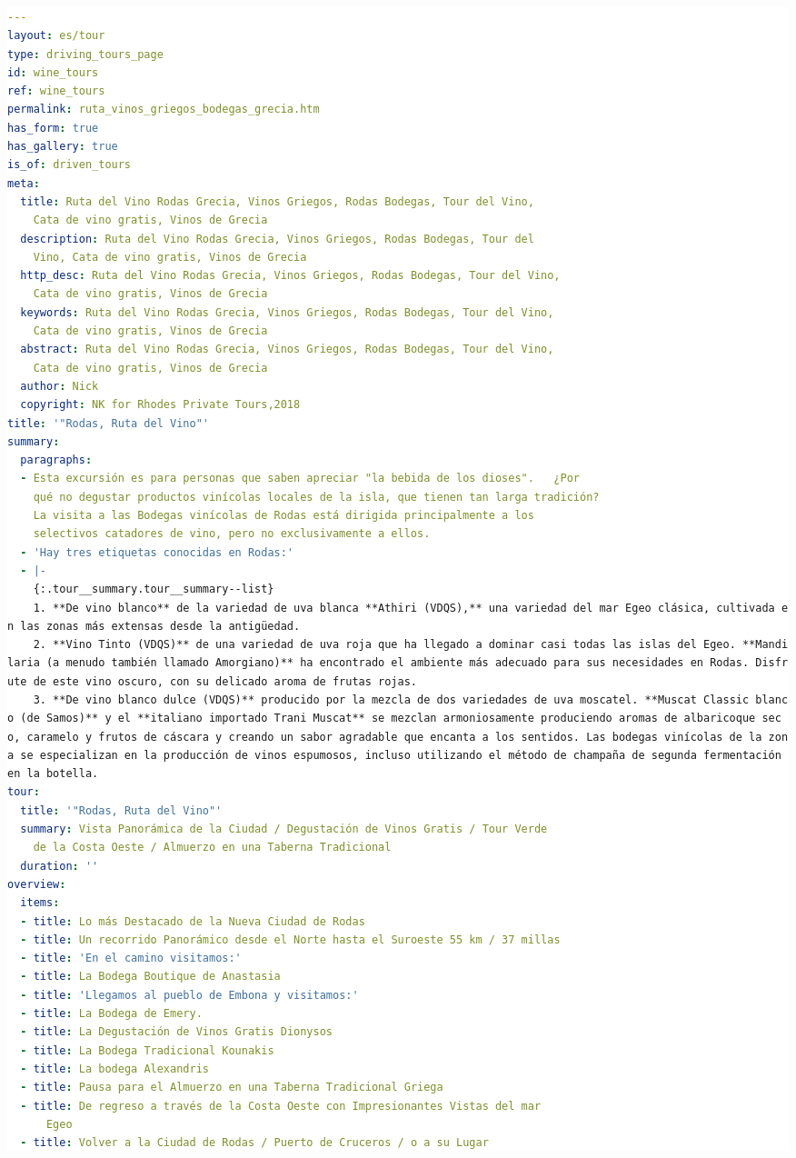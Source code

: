 ```yaml
---
layout: es/tour
type: driving_tours_page
id: wine_tours
ref: wine_tours
permalink: ruta_vinos_griegos_bodegas_grecia.htm
has_form: true
has_gallery: true
is_of: driven_tours
meta:
  title: Ruta del Vino Rodas Grecia, Vinos Griegos, Rodas Bodegas, Tour del Vino,
    Cata de vino gratis, Vinos de Grecia
  description: Ruta del Vino Rodas Grecia, Vinos Griegos, Rodas Bodegas, Tour del
    Vino, Cata de vino gratis, Vinos de Grecia
  http_desc: Ruta del Vino Rodas Grecia, Vinos Griegos, Rodas Bodegas, Tour del Vino,
    Cata de vino gratis, Vinos de Grecia
  keywords: Ruta del Vino Rodas Grecia, Vinos Griegos, Rodas Bodegas, Tour del Vino,
    Cata de vino gratis, Vinos de Grecia
  abstract: Ruta del Vino Rodas Grecia, Vinos Griegos, Rodas Bodegas, Tour del Vino,
    Cata de vino gratis, Vinos de Grecia
  author: Nick
  copyright: NK for Rhodes Private Tours,2018
title: '"Rodas, Ruta del Vino"'
summary:
  paragraphs:
  - Esta excursión es para personas que saben apreciar "la bebida de los dioses".   ¿Por
    qué no degustar productos vinícolas locales de la isla, que tienen tan larga tradición?
    La visita a las Bodegas vinícolas de Rodas está dirigida principalmente a los
    selectivos catadores de vino, pero no exclusivamente a ellos.
  - 'Hay tres etiquetas conocidas en Rodas:'
  - |-
    {:.tour__summary.tour__summary--list}
    1. **De vino blanco** de la variedad de uva blanca **Athiri (VDQS),** una variedad del mar Egeo clásica, cultivada en las zonas más extensas desde la antigüedad.
    2. **Vino Tinto (VDQS)** de una variedad de uva roja que ha llegado a dominar casi todas las islas del Egeo. **Mandilaria (a menudo también llamado Amorgiano)** ha encontrado el ambiente más adecuado para sus necesidades en Rodas. Disfrute de este vino oscuro, con su delicado aroma de frutas rojas.
    3. **De vino blanco dulce (VDQS)** producido por la mezcla de dos variedades de uva moscatel. **Muscat Classic blanco (de Samos)** y el **italiano importado Trani Muscat** se mezclan armoniosamente produciendo aromas de albaricoque seco, caramelo y frutos de cáscara y creando un sabor agradable que encanta a los sentidos. Las bodegas vinícolas de la zona se especializan en la producción de vinos espumosos, incluso utilizando el método de champaña de segunda fermentación en la botella.
tour:
  title: '"Rodas, Ruta del Vino"'
  summary: Vista Panorámica de la Ciudad / Degustación de Vinos Gratis / Tour Verde
    de la Costa Oeste / Almuerzo en una Taberna Tradicional
  duration: ''
overview:
  items:
  - title: Lo más Destacado de la Nueva Ciudad de Rodas
  - title: Un recorrido Panorámico desde el Norte hasta el Suroeste 55 km / 37 millas
  - title: 'En el camino visitamos:'
  - title: La Bodega Boutique de Anastasia
  - title: 'Llegamos al pueblo de Embona y visitamos:'
  - title: La Bodega de Emery.
  - title: La Degustación de Vinos Gratis Dionysos
  - title: La Bodega Tradicional Kounakis
  - title: La bodega Alexandris
  - title: Pausa para el Almuerzo en una Taberna Tradicional Griega
  - title: De regreso a través de la Costa Oeste con Impresionantes Vistas del mar
      Egeo
  - title: Volver a la Ciudad de Rodas / Puerto de Cruceros / o a su Lugar
```